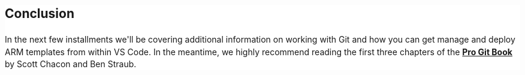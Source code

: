 ## Conclusion

In the next few installments we'll be covering additional information on working with Git and how you can get manage and deploy ARM templates from within VS Code. In the meantime, we highly recommend reading the first three chapters of the **[Pro Git Book](https://git-scm.com/book/en/v2)** by Scott Chacon and Ben Straub.
